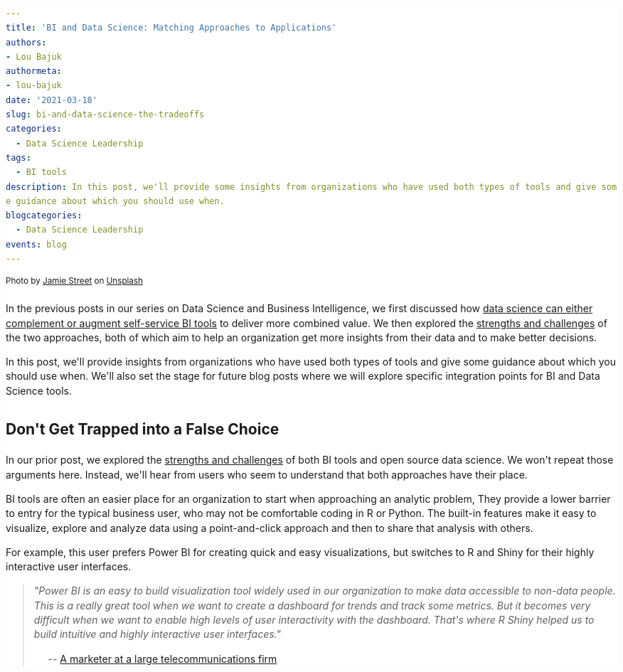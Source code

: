 ```yaml
---
title: 'BI and Data Science: Matching Approaches to Applications'
authors:
- Lou Bajuk
authormeta: 
- lou-bajuk
date: '2021-03-18'
slug: bi-and-data-science-the-tradeoffs
categories:
  - Data Science Leadership
tags:
  - BI tools
description: In this post, we'll provide some insights from organizations who have used both types of tools and give some guidance about which you should use when.
blogcategories:
  - Data Science Leadership
events: blog
---
```

<sup>Photo by <a href="https://unsplash.com/@jamie452?utm_source=unsplash&utm_medium=referral&utm_content=creditCopyText">Jamie Street</a> on <a href="/s/photos/match?utm_source=unsplash&utm_medium=referral&utm_content=creditCopyText">Unsplash</a></sup>
  
In the previous posts in our series on Data Science and Business Intelligence, we first discussed how <a href="https://blog.rstudio.com/2021/03/04/bi-and-ds-part1/" target="_blank" rel="noopener noreferrer">data science can either complement or augment self-service BI tools</a> to deliver more combined value. We then explored the <a href="https://blog.rstudio.com/2021/03/11/bi-and-ds2-strengths-challenges/" target="_blank" rel="noopener noreferrer">strengths and challenges</a> of the two approaches, both of which aim to help an organization get more insights from their data and to make better decisions.

In this post, we'll provide insights from organizations who have used both types of tools and give some guidance about which you should use when. We'll also set the stage for future blog posts where we will explore specific integration points for BI and Data Science tools.

## Don't Get Trapped into a False Choice

In our prior post, we explored the <a href="https://blog.rstudio.com/2021/03/11/bi-and-ds2-strengths-challenges/" target="_blank" rel="noopener noreferrer">strengths and challenges</a> of both BI tools and open source data science. We won't repeat those arguments here. Instead, we'll hear from users who seem to understand that both approaches have their place.

BI tools are often an easier place for an organization to start when approaching an analytic problem, They provide a lower barrier to entry for the typical business user, who may not be comfortable coding in R or Python. The built-in features make it easy to visualize, explore and analyze data using a point-and-click approach and then to share that analysis with others.

For example, this user prefers Power BI for creating quick and easy visualizations, but switches to R and Shiny for their highly interactive user interfaces.

> *"Power BI is an easy to build visualization tool widely used in our organization to make data accessible to non-data people. This is a really great tool when we want to create a dashboard for trends and track some metrics. But it becomes very difficult when we want to enable high levels of user interactivity with the dashboard. That's where R Shiny helped us to build intuitive and highly interactive user interfaces."*
>
>      -- <a href="https://www.trustradius.com/reviews/rstudio-2020-11-19-19-05-28" target="_blank" rel="noopener noreferrer">A marketer at a large telecommunications firm</a>

